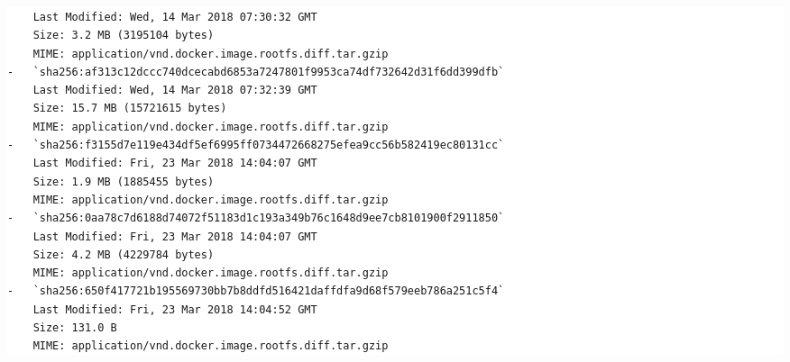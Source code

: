 		Last Modified: Wed, 14 Mar 2018 07:30:32 GMT  
		Size: 3.2 MB (3195104 bytes)  
		MIME: application/vnd.docker.image.rootfs.diff.tar.gzip
	-	`sha256:af313c12dccc740dcecabd6853a7247801f9953ca74df732642d31f6dd399dfb`  
		Last Modified: Wed, 14 Mar 2018 07:32:39 GMT  
		Size: 15.7 MB (15721615 bytes)  
		MIME: application/vnd.docker.image.rootfs.diff.tar.gzip
	-	`sha256:f3155d7e119e434df5ef6995ff0734472668275efea9cc56b582419ec80131cc`  
		Last Modified: Fri, 23 Mar 2018 14:04:07 GMT  
		Size: 1.9 MB (1885455 bytes)  
		MIME: application/vnd.docker.image.rootfs.diff.tar.gzip
	-	`sha256:0aa78c7d6188d74072f51183d1c193a349b76c1648d9ee7cb8101900f2911850`  
		Last Modified: Fri, 23 Mar 2018 14:04:07 GMT  
		Size: 4.2 MB (4229784 bytes)  
		MIME: application/vnd.docker.image.rootfs.diff.tar.gzip
	-	`sha256:650f417721b195569730bb7b8ddfd516421daffdfa9d68f579eeb786a251c5f4`  
		Last Modified: Fri, 23 Mar 2018 14:04:52 GMT  
		Size: 131.0 B  
		MIME: application/vnd.docker.image.rootfs.diff.tar.gzip
